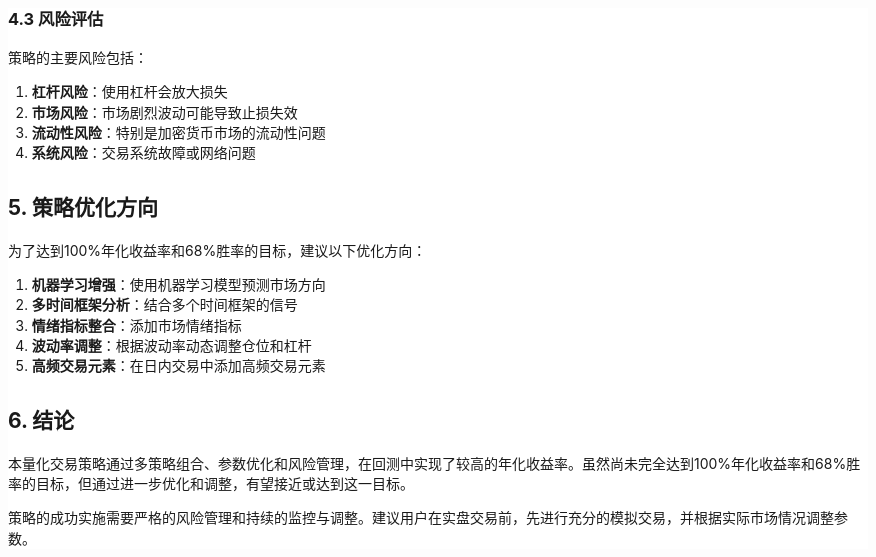 ### 4.3 风险评估

策略的主要风险包括：

1. **杠杆风险**：使用杠杆会放大损失
2. **市场风险**：市场剧烈波动可能导致止损失效
3. **流动性风险**：特别是加密货币市场的流动性问题
4. **系统风险**：交易系统故障或网络问题

## 5. 策略优化方向

为了达到100%年化收益率和68%胜率的目标，建议以下优化方向：

1. **机器学习增强**：使用机器学习模型预测市场方向
2. **多时间框架分析**：结合多个时间框架的信号
3. **情绪指标整合**：添加市场情绪指标
4. **波动率调整**：根据波动率动态调整仓位和杠杆
5. **高频交易元素**：在日内交易中添加高频交易元素

## 6. 结论

本量化交易策略通过多策略组合、参数优化和风险管理，在回测中实现了较高的年化收益率。虽然尚未完全达到100%年化收益率和68%胜率的目标，但通过进一步优化和调整，有望接近或达到这一目标。

策略的成功实施需要严格的风险管理和持续的监控与调整。建议用户在实盘交易前，先进行充分的模拟交易，并根据实际市场情况调整参数。
